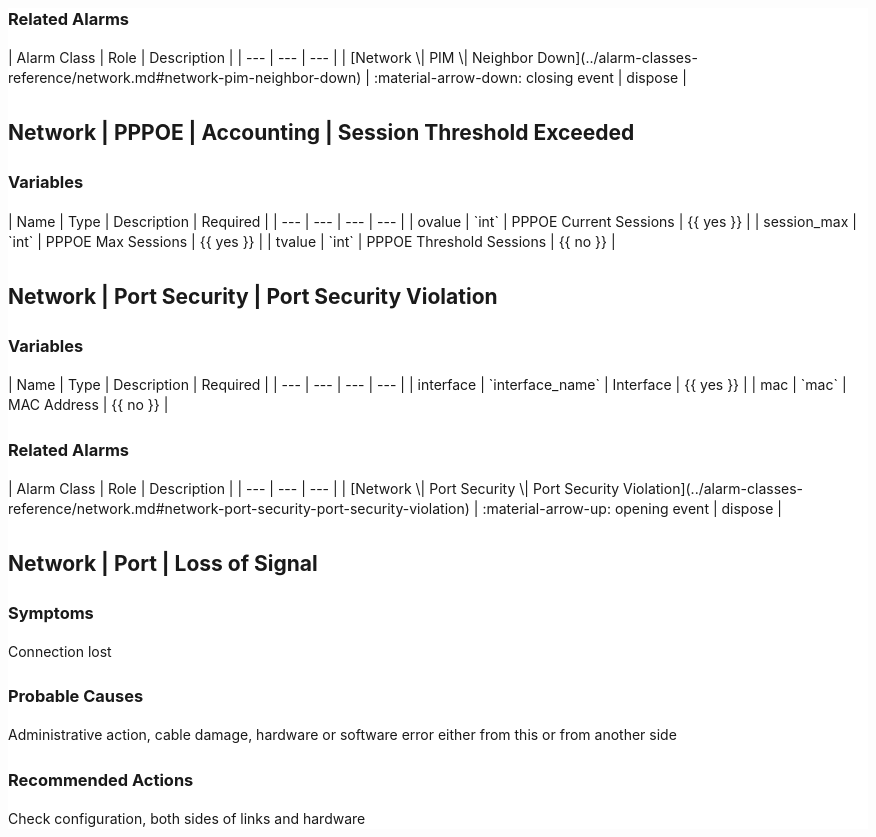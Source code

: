 
<h3>Related Alarms</h3>
| Alarm Class | Role | Description |
| --- | --- | --- |
| [Network \| PIM \| Neighbor Down](../alarm-classes-reference/network.md#network-pim-neighbor-down) | :material-arrow-down: closing event | dispose |



## Network | PPPOE | Accounting | Session Threshold Exceeded




<h3>Variables</h3>
| Name | Type | Description | Required |
| --- | --- | --- | --- |
| ovalue | `int` | PPPOE Current Sessions | {{ yes }} |
| session_max | `int` | PPPOE Max Sessions | {{ yes }} |
| tvalue | `int` | PPPOE Threshold Sessions | {{ no }} |




## Network | Port Security | Port Security Violation




<h3>Variables</h3>
| Name | Type | Description | Required |
| --- | --- | --- | --- |
| interface | `interface_name` | Interface | {{ yes }} |
| mac | `mac` | MAC Address | {{ no }} |


<h3>Related Alarms</h3>
| Alarm Class | Role | Description |
| --- | --- | --- |
| [Network \| Port Security \| Port Security Violation](../alarm-classes-reference/network.md#network-port-security-port-security-violation) | :material-arrow-up: opening event | dispose |



## Network | Port | Loss of Signal
<h3>Symptoms</h3>
Connection lost


<h3>Probable Causes</h3>
Administrative action, cable damage, hardware or software error either from this or from another side


<h3>Recommended Actions</h3>
Check configuration, both sides of links and hardware
